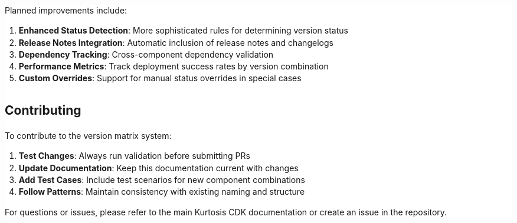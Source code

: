 Planned improvements include:

1. **Enhanced Status Detection**: More sophisticated rules for determining version status
2. **Release Notes Integration**: Automatic inclusion of release notes and changelogs
3. **Dependency Tracking**: Cross-component dependency validation
4. **Performance Metrics**: Track deployment success rates by version combination
5. **Custom Overrides**: Support for manual status overrides in special cases

## Contributing

To contribute to the version matrix system:

1. **Test Changes**: Always run validation before submitting PRs
2. **Update Documentation**: Keep this documentation current with changes
3. **Add Test Cases**: Include test scenarios for new component combinations
4. **Follow Patterns**: Maintain consistency with existing naming and structure

For questions or issues, please refer to the main Kurtosis CDK documentation or create an issue in the repository.